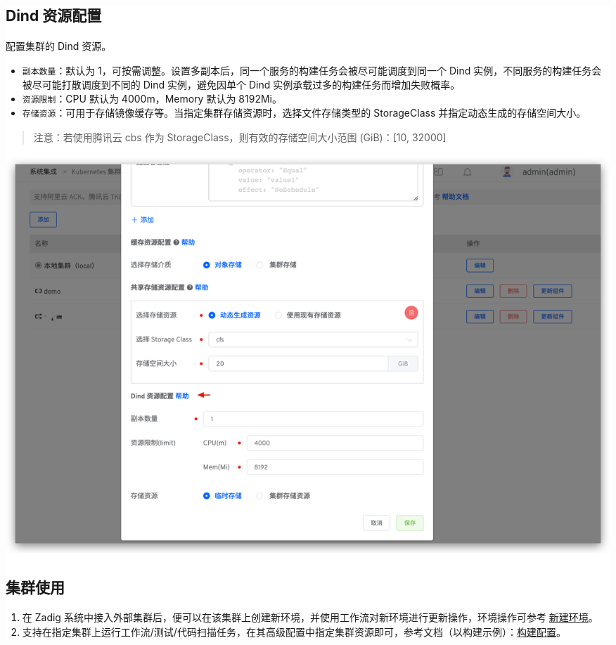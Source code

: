 ## Dind 资源配置

配置集群的 Dind 资源。
- `副本数量`：默认为 1，可按需调整。设置多副本后，同一个服务的构建任务会被尽可能调度到同一个 Dind 实例，不同服务的构建任务会被尽可能打散调度到不同的 Dind 实例，避免因单个 Dind 实例承载过多的构建任务而增加失败概率。
- `资源限制`：CPU 默认为 4000m，Memory 默认为 8192Mi。
- `存储资源`：可用于存储镜像缓存等。当指定集群存储资源时，选择文件存储类型的 StorageClass 并指定动态生成的存储空间大小。

> 注意：若使用腾讯云 cbs 作为 StorageClass，则有效的存储空间大小范围 (GiB)：[10, 32000]

![Dind 资源配置](../../../../_images/cluster_update_3.png)

## 集群使用

1. 在 Zadig 系统中接入外部集群后，便可以在该集群上创建新环境，并使用工作流对新环境进行更新操作，环境操作可参考 [新建环境](/cn/Zadig%20v2.2.0/project/env/k8s/#新建环境)。
2. 支持在指定集群上运行工作流/测试/代码扫描任务，在其高级配置中指定集群资源即可，参考文档（以构建示例）：[构建配置](/cn/Zadig%20v2.2.0/project/build/#高级配置)。
